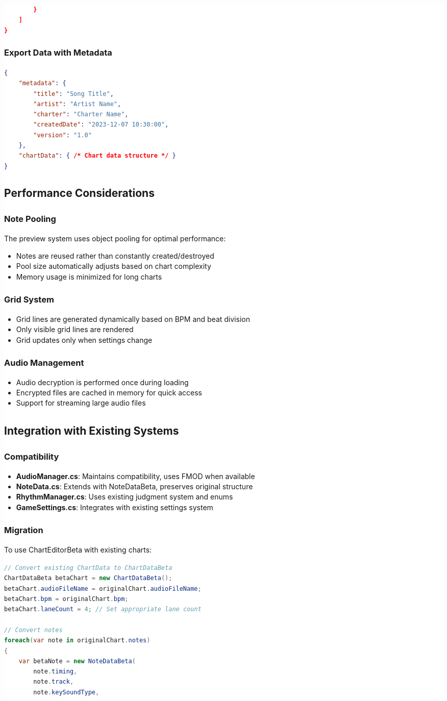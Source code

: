 ```json
        }
    ]
}
```

### Export Data with Metadata
```json
{
    "metadata": {
        "title": "Song Title",
        "artist": "Artist Name",
        "charter": "Charter Name",
        "createdDate": "2023-12-07 10:30:00",
        "version": "1.0"
    },
    "chartData": { /* Chart data structure */ }
}
```

## Performance Considerations

### Note Pooling
The preview system uses object pooling for optimal performance:
- Notes are reused rather than constantly created/destroyed
- Pool size automatically adjusts based on chart complexity
- Memory usage is minimized for long charts

### Grid System
- Grid lines are generated dynamically based on BPM and beat division
- Only visible grid lines are rendered
- Grid updates only when settings change

### Audio Management
- Audio decryption is performed once during loading
- Encrypted files are cached in memory for quick access
- Support for streaming large audio files

## Integration with Existing Systems

### Compatibility
- **AudioManager.cs**: Maintains compatibility, uses FMOD when available
- **NoteData.cs**: Extends with NoteDataBeta, preserves original structure
- **RhythmManager.cs**: Uses existing judgment system and enums
- **GameSettings.cs**: Integrates with existing settings system

### Migration
To use ChartEditorBeta with existing charts:
```csharp
// Convert existing ChartData to ChartDataBeta
ChartDataBeta betaChart = new ChartDataBeta();
betaChart.audioFileName = originalChart.audioFileName;
betaChart.bpm = originalChart.bpm;
betaChart.laneCount = 4; // Set appropriate lane count

// Convert notes
foreach(var note in originalChart.notes)
{
    var betaNote = new NoteDataBeta(
        note.timing, 
        note.track, 
        note.keySoundType, 
```